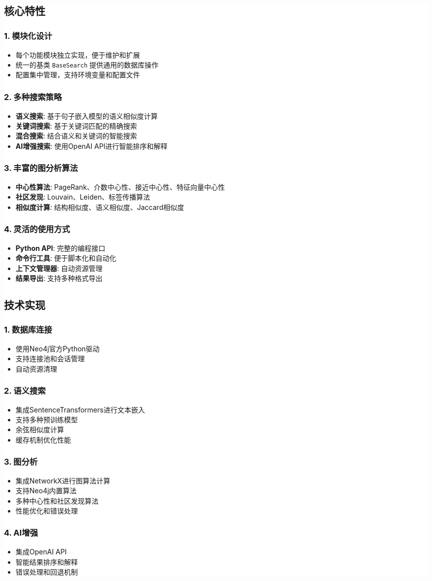 ## 核心特性

### 1. 模块化设计
- 每个功能模块独立实现，便于维护和扩展
- 统一的基类 `BaseSearch` 提供通用的数据库操作
- 配置集中管理，支持环境变量和配置文件

### 2. 多种搜索策略
- **语义搜索**: 基于句子嵌入模型的语义相似度计算
- **关键词搜索**: 基于关键词匹配的精确搜索
- **混合搜索**: 结合语义和关键词的智能搜索
- **AI增强搜索**: 使用OpenAI API进行智能排序和解释

### 3. 丰富的图分析算法
- **中心性算法**: PageRank、介数中心性、接近中心性、特征向量中心性
- **社区发现**: Louvain、Leiden、标签传播算法
- **相似度计算**: 结构相似度、语义相似度、Jaccard相似度

### 4. 灵活的使用方式
- **Python API**: 完整的编程接口
- **命令行工具**: 便于脚本化和自动化
- **上下文管理器**: 自动资源管理
- **结果导出**: 支持多种格式导出

## 技术实现

### 1. 数据库连接
- 使用Neo4j官方Python驱动
- 支持连接池和会话管理
- 自动资源清理

### 2. 语义搜索
- 集成SentenceTransformers进行文本嵌入
- 支持多种预训练模型
- 余弦相似度计算
- 缓存机制优化性能

### 3. 图分析
- 集成NetworkX进行图算法计算
- 支持Neo4j内置算法
- 多种中心性和社区发现算法
- 性能优化和错误处理

### 4. AI增强
- 集成OpenAI API
- 智能结果排序和解释
- 错误处理和回退机制
